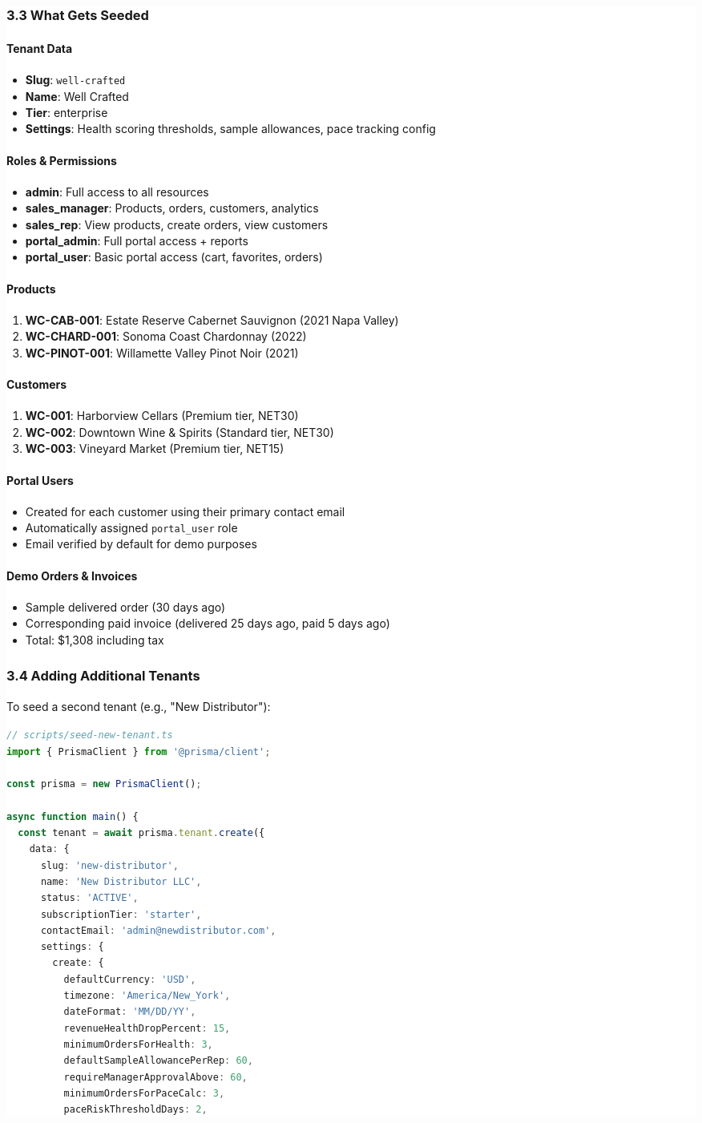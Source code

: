 ### 3.3 What Gets Seeded

#### Tenant Data
- **Slug**: `well-crafted`
- **Name**: Well Crafted
- **Tier**: enterprise
- **Settings**: Health scoring thresholds, sample allowances, pace tracking config

#### Roles & Permissions
- **admin**: Full access to all resources
- **sales_manager**: Products, orders, customers, analytics
- **sales_rep**: View products, create orders, view customers
- **portal_admin**: Full portal access + reports
- **portal_user**: Basic portal access (cart, favorites, orders)

#### Products
1. **WC-CAB-001**: Estate Reserve Cabernet Sauvignon (2021 Napa Valley)
2. **WC-CHARD-001**: Sonoma Coast Chardonnay (2022)
3. **WC-PINOT-001**: Willamette Valley Pinot Noir (2021)

#### Customers
1. **WC-001**: Harborview Cellars (Premium tier, NET30)
2. **WC-002**: Downtown Wine & Spirits (Standard tier, NET30)
3. **WC-003**: Vineyard Market (Premium tier, NET15)

#### Portal Users
- Created for each customer using their primary contact email
- Automatically assigned `portal_user` role
- Email verified by default for demo purposes

#### Demo Orders & Invoices
- Sample delivered order (30 days ago)
- Corresponding paid invoice (delivered 25 days ago, paid 5 days ago)
- Total: $1,308 including tax

### 3.4 Adding Additional Tenants

To seed a second tenant (e.g., "New Distributor"):

```typescript
// scripts/seed-new-tenant.ts
import { PrismaClient } from '@prisma/client';

const prisma = new PrismaClient();

async function main() {
  const tenant = await prisma.tenant.create({
    data: {
      slug: 'new-distributor',
      name: 'New Distributor LLC',
      status: 'ACTIVE',
      subscriptionTier: 'starter',
      contactEmail: 'admin@newdistributor.com',
      settings: {
        create: {
          defaultCurrency: 'USD',
          timezone: 'America/New_York',
          dateFormat: 'MM/DD/YY',
          revenueHealthDropPercent: 15,
          minimumOrdersForHealth: 3,
          defaultSampleAllowancePerRep: 60,
          requireManagerApprovalAbove: 60,
          minimumOrdersForPaceCalc: 3,
          paceRiskThresholdDays: 2,
```